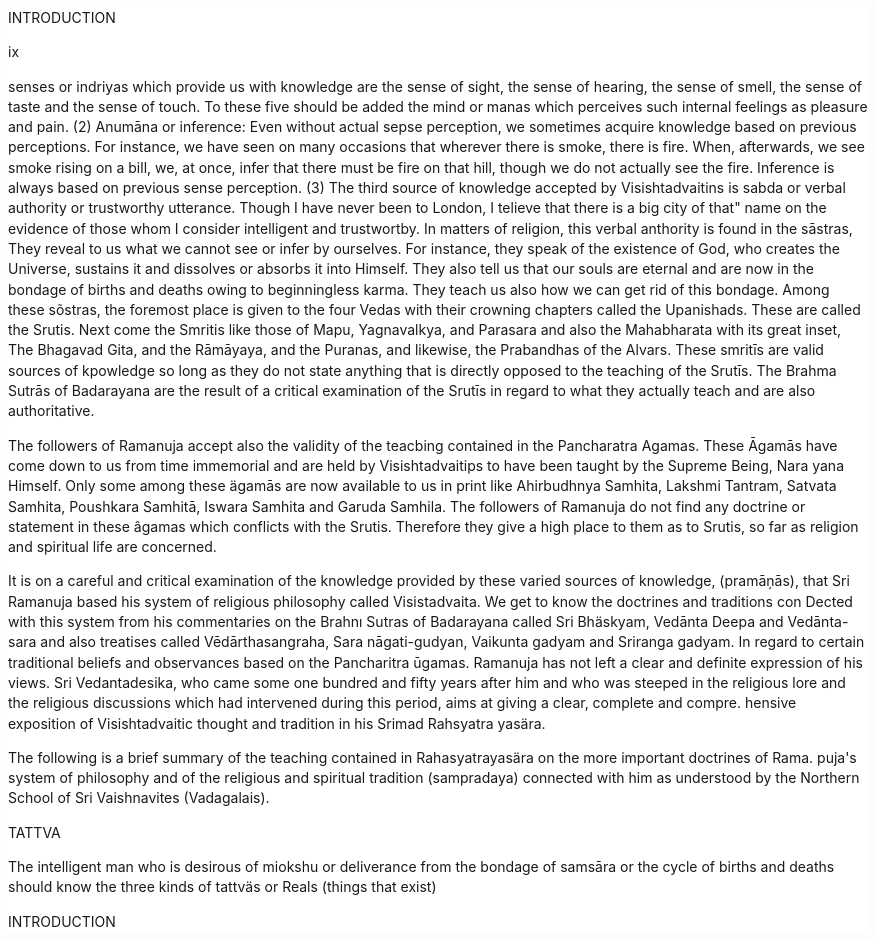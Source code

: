 INTRODUCTION 

ix 

senses or indriyas which provide us with knowledge are the sense of sight, the sense of hearing, the sense of smell, the sense of taste and the sense of touch. To these five should be added the mind or manas which perceives such internal feelings as pleasure and pain. (2) Anumāna or inference: Even without actual sepse perception, we sometimes acquire knowledge based on previous perceptions. For instance, we have seen on many occasions that wherever there is smoke, there is fire. When, afterwards, we see smoke rising on a bill, we, at once, infer that there must be fire on that hill, though we do not actually see the fire. Inference is always based on previous sense perception. (3) The third source of knowledge accepted by Visishtadvaitins is sabda or verbal authority or trustworthy utterance. Though I have never been to London, I telieve that there is a big city of that" name on the evidence of those whom I consider intelligent and trustwortby. In matters of religion, this verbal anthority is found in the sāstras, They reveal to us what we cannot see or infer by ourselves. For instance, they speak of the existence of God, who creates the Universe, sustains it and dissolves or absorbs it into Himself. They also tell us that our souls are eternal and are now in the bondage of births and deaths owing to beginningless karma. They teach us also how we can get rid of this bondage. Among these sõstras, the foremost place is given to the four Vedas with their crowning chapters called the Upanishads. These are called the Srutis. Next come the Smritis like those of Mapu, Yagnavalkya, and Parasara and also the Mahabharata with its great inset, The Bhagavad Gita, and the Rāmāyaya, and the Puranas, and likewise, the Prabandhas of the Alvars. These smritīs are valid sources of kpowledge so long as they do not state anything that is directly opposed to the teaching of the Srutīs. The Brahma Sutrās of Badarayana are the result of a critical examination of the Srutīs in regard to what they actually teach and are also authoritative. 

The followers of Ramanuja accept also the validity of the teacbing contained in the Pancharatra Agamas. These Āgamās have come down to us from time immemorial and are held by Visishtadvaitips to have been taught by the Supreme Being, Nara yana Himself. Only some among these ägamās are now available to us in print like Ahirbudhnya Samhita, Lakshmi Tantram, Satvata Samhita, Poushkara Samhitā, Iswara Samhita and Garuda Samhila. The followers of Ramanuja do not find any doctrine or statement in these âgamas which conflicts with the Srutis. Therefore they give a high place to them as to Srutis, so far as religion and spiritual life are concerned. 

It is on a careful and critical examination of the knowledge provided by these varied sources of knowledge, (pramāņās), that Sri Ramanuja based his system of religious philosophy called Visistadvaita. We get to know the doctrines and traditions con Dected with this system from his commentaries on the Brahnı Sutras of Badarayana called Sri Bhäskyam, Vedānta Deepa and Vedānta-sara and also treatises called Vēdārthasangraha, Sara nāgati-gudyan, Vaikunta gadyam and Sriranga gadyam. In regard to certain traditional beliefs and observances based on the Pancharitra ūgamas. Ramanuja has not left a clear and definite expression of his views. Sri Vedantadesika, who came some one bundred and fifty years after him and who was steeped in the religious lore and the religious discussions which had intervened during this period, aims at giving a clear, complete and compre. hensive exposition of Visishtadvaitic thought and tradition in his Srimad Rahsyatra yasära. 

The following is a brief summary of the teaching contained in Rahasyatrayasära on the more important doctrines of Rama. puja's system of philosophy and of the religious and spiritual tradition (sampradaya) connected with him as understood by the Northern School of Sri Vaishnavites (Vadagalais). 

TATTVA 

The intelligent man who is desirous of miokshu or deliverance from the bondage of samsāra or the cycle of births and deaths should know the three kinds of tattväs or Reals (things that exist) 

INTRODUCTION 

